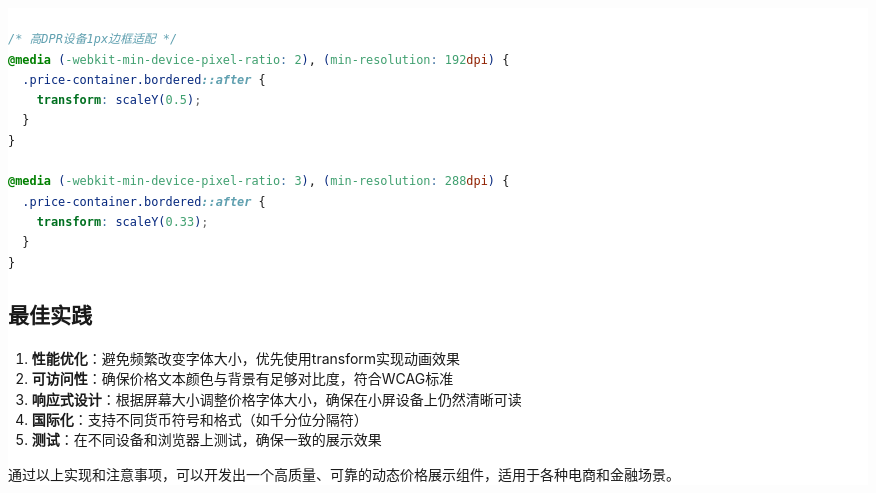 ```css

/* 高DPR设备1px边框适配 */
@media (-webkit-min-device-pixel-ratio: 2), (min-resolution: 192dpi) {
  .price-container.bordered::after {
    transform: scaleY(0.5);
  }
}

@media (-webkit-min-device-pixel-ratio: 3), (min-resolution: 288dpi) {
  .price-container.bordered::after {
    transform: scaleY(0.33);
  }
}
```

## 最佳实践

1. **性能优化**：避免频繁改变字体大小，优先使用transform实现动画效果
2. **可访问性**：确保价格文本颜色与背景有足够对比度，符合WCAG标准
3. **响应式设计**：根据屏幕大小调整价格字体大小，确保在小屏设备上仍然清晰可读
4. **国际化**：支持不同货币符号和格式（如千分位分隔符）
5. **测试**：在不同设备和浏览器上测试，确保一致的展示效果

通过以上实现和注意事项，可以开发出一个高质量、可靠的动态价格展示组件，适用于各种电商和金融场景。